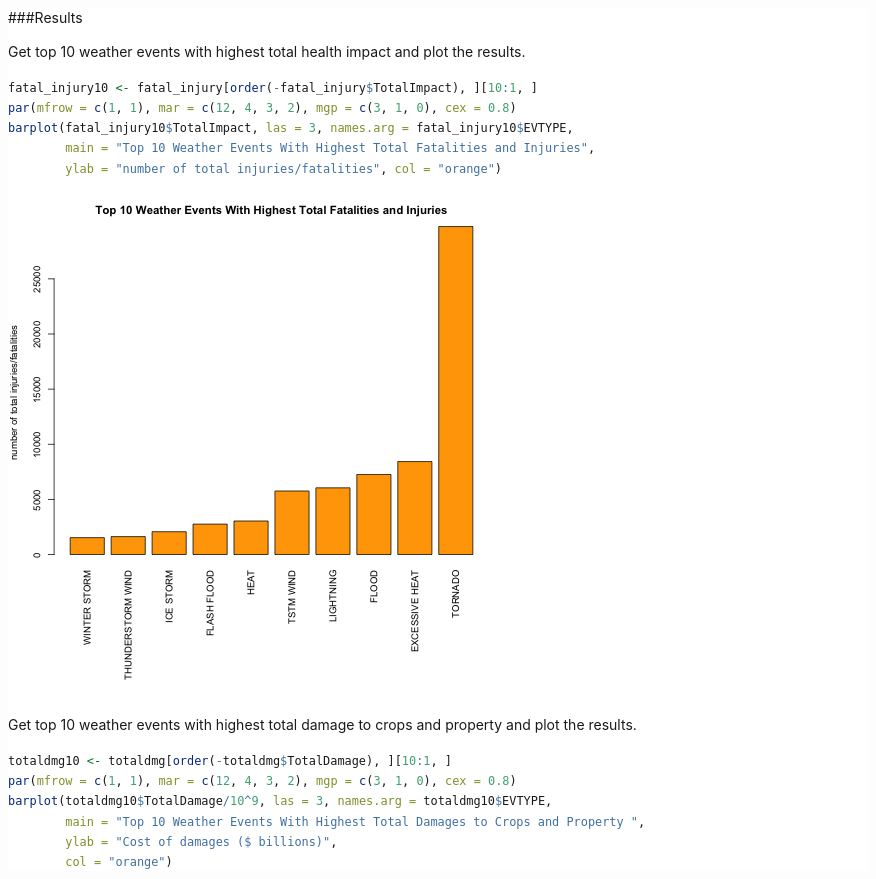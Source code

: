 
###Results

Get top 10 weather events with highest total health impact and plot the results.


```r
fatal_injury10 <- fatal_injury[order(-fatal_injury$TotalImpact), ][10:1, ]
par(mfrow = c(1, 1), mar = c(12, 4, 3, 2), mgp = c(3, 1, 0), cex = 0.8)
barplot(fatal_injury10$TotalImpact, las = 3, names.arg = fatal_injury10$EVTYPE, 
        main = "Top 10 Weather Events With Highest Total Fatalities and Injuries", 
        ylab = "number of total injuries/fatalities", col = "orange")
```

![plot of chunk unnamed-chunk-10](figure/unnamed-chunk-10-1.png) 

Get top 10 weather events with highest total damage to crops and property and plot the results.


```r
totaldmg10 <- totaldmg[order(-totaldmg$TotalDamage), ][10:1, ]
par(mfrow = c(1, 1), mar = c(12, 4, 3, 2), mgp = c(3, 1, 0), cex = 0.8)
barplot(totaldmg10$TotalDamage/10^9, las = 3, names.arg = totaldmg10$EVTYPE, 
        main = "Top 10 Weather Events With Highest Total Damages to Crops and Property ", 
        ylab = "Cost of damages ($ billions)", 
        col = "orange")
```
